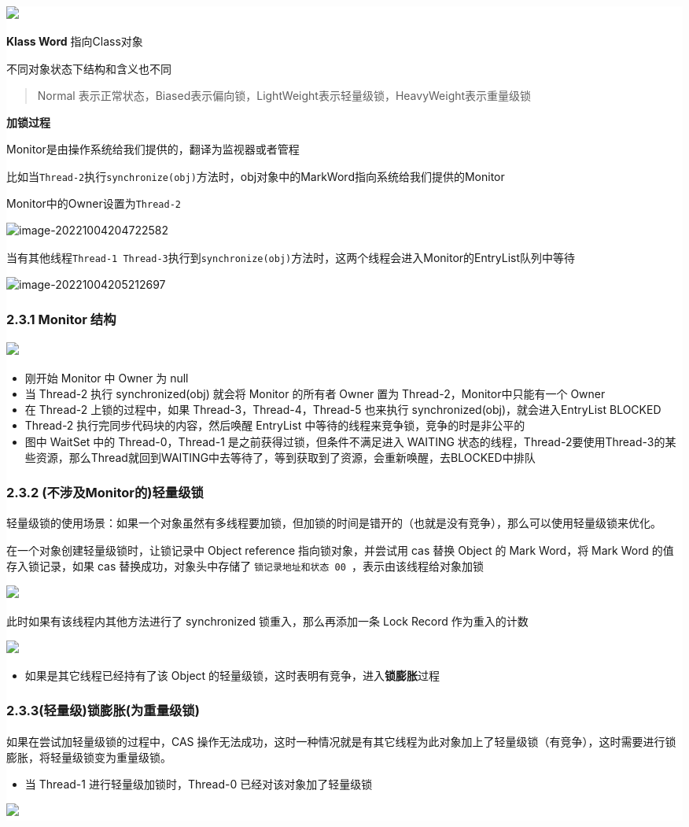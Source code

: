 ![](https://s1.ax1x.com/2022/07/29/vP0tQe.md.png)

**Klass Word** 指向Class对象

不同对象状态下结构和含义也不同

> Normal 表示正常状态，Biased表示偏向锁，LightWeight表示轻量级锁，HeavyWeight表示重量级锁

**加锁过程**

Monitor是由操作系统给我们提供的，翻译为监视器或者管程

比如当`Thread-2`执行`synchronize(obj)`方法时，obj对象中的MarkWord指向系统给我们提供的Monitor

Monitor中的Owner设置为`Thread-2`

<img src="http://www.wanghongtao.xyz/typora/image-20221004204722582.png" alt="image-20221004204722582" width="50%;" />

当有其他线程`Thread-1 Thread-3`执行到`synchronize(obj)`方法时，这两个线程会进入Monitor的EntryList队列中等待

<img src="http://www.wanghongtao.xyz/typora/image-20221004205212697.png" alt="image-20221004205212697" width="50%;" />

### 2.3.1 Monitor 结构



![](https://s1.ax1x.com/2022/07/29/vPBup8.png)

- 刚开始 Monitor 中 Owner 为 null 
- 当 Thread-2 执行 synchronized(obj) 就会将 Monitor 的所有者 Owner 置为 Thread-2，Monitor中只能有一个 Owner 
- 在 Thread-2 上锁的过程中，如果 Thread-3，Thread-4，Thread-5 也来执行 synchronized(obj)，就会进入EntryList BLOCKED 
- Thread-2 执行完同步代码块的内容，然后唤醒 EntryList 中等待的线程来竞争锁，竞争的时是非公平的 
- 图中 WaitSet 中的 Thread-0，Thread-1 是之前获得过锁，但条件不满足进入 WAITING 状态的线程，Thread-2要使用Thread-3的某些资源，那么Thread就回到WAITING中去等待了，等到获取到了资源，会重新唤醒，去BLOCKED中排队

### 2.3.2 (不涉及Monitor的)轻量级锁 

轻量级锁的使用场景：如果一个对象虽然有多线程要加锁，但加锁的时间是错开的（也就是没有竞争），那么可以使用轻量级锁来优化。

在一个对象创建轻量级锁时，让锁记录中 Object reference 指向锁对象，并尝试用 cas 替换 Object 的 Mark Word，将 Mark Word 的值存入锁记录，如果 cas 替换成功，对象头中存储了 `锁记录地址和状态 00 `，表示由该线程给对象加锁

![](https://s1.ax1x.com/2022/07/29/vPBOgS.png)

此时如果有该线程内其他方法进行了 synchronized 锁重入，那么再添加一条 Lock Record 作为重入的计数

![](https://s1.ax1x.com/2022/07/29/vPBr7R.png)

- 如果是其它线程已经持有了该 Object 的轻量级锁，这时表明有竞争，进入**锁膨胀**过程 

### 2.3.3(轻量级)锁膨胀(为重量级锁) 

如果在尝试加轻量级锁的过程中，CAS 操作无法成功，这时一种情况就是有其它线程为此对象加上了轻量级锁（有竞争），这时需要进行锁膨胀，将轻量级锁变为重量级锁。

- 当 Thread-1 进行轻量级加锁时，Thread-0 已经对该对象加了轻量级锁

![](https://s1.ax1x.com/2022/07/29/vPDbZ9.md.png)
